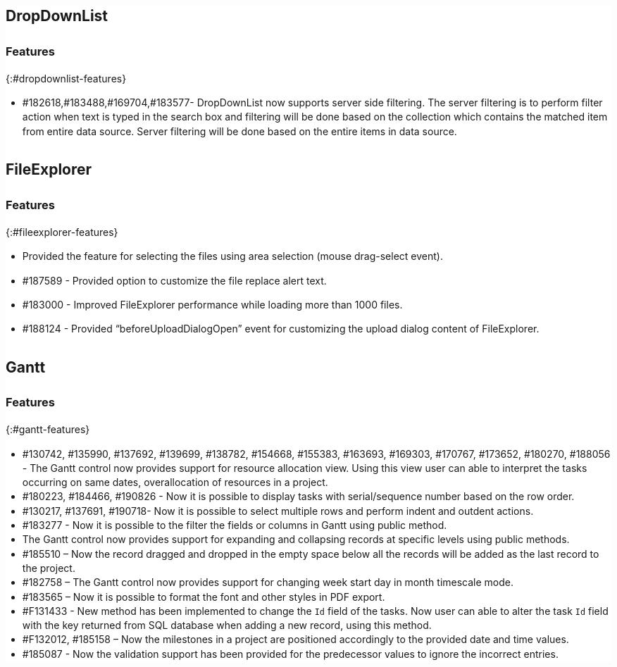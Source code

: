 
## DropDownList

### Features

{:#dropdownlist-features}

* #182618,#183488,#169704,#183577- DropDownList now supports server side filtering. The server filtering is to perform filter action when text is typed in the search box and filtering will be done based on the collection which contains the matched item from entire data source. Server filtering will be done based on the entire items in data source.

## FileExplorer

### Features
{:#fileexplorer-features}

* Provided the feature for selecting the files using area selection (mouse drag-select event).

* \#187589 - Provided option to customize the file replace alert text.
* \#183000 - Improved FileExplorer performance while loading more than 1000 files.
* \#188124 - Provided “beforeUploadDialogOpen” event for customizing the upload dialog content of FileExplorer.

 
## Gantt

### Features
{:#gantt-features}
* \#130742, #135990, #137692, #139699, #138782, #154668, #155383, #163693, #169303, #170767, #173652, #180270, #188056 - The Gantt control now provides support for resource allocation view. Using this view user can able to interpret the tasks occurring on same dates, overallocation of resources in a project.
* \#180223, #184466, #190826 - Now it is possible to display tasks with serial/sequence number based on the row order.
* \#130217, #137691, #190718- Now it is possible to select multiple rows and perform indent and outdent actions.
* \#183277 - Now it is possible to the filter the fields or columns in Gantt using public method.
* The Gantt control now provides support for expanding and collapsing records at specific levels using public methods.
* \#185510 – Now the record dragged and dropped in the empty space below all the records will be added as the last record to the project.
* \#182758 – The Gantt control now provides support for changing week start day in month timescale mode.
* \#183565 – Now it is possible to format the font and other styles in PDF export.
* \#F131433 - New method has been implemented to change the `Id` field of the tasks. Now user can able to alter the task `Id` field with the key returned from SQL database when adding a new record, using this method.
* \#F132012, #185158 – Now the milestones in a project are positioned accordingly to the provided date and time values.
* \#185087 - Now the validation support has been provided for the predecessor values to ignore the incorrect entries.
